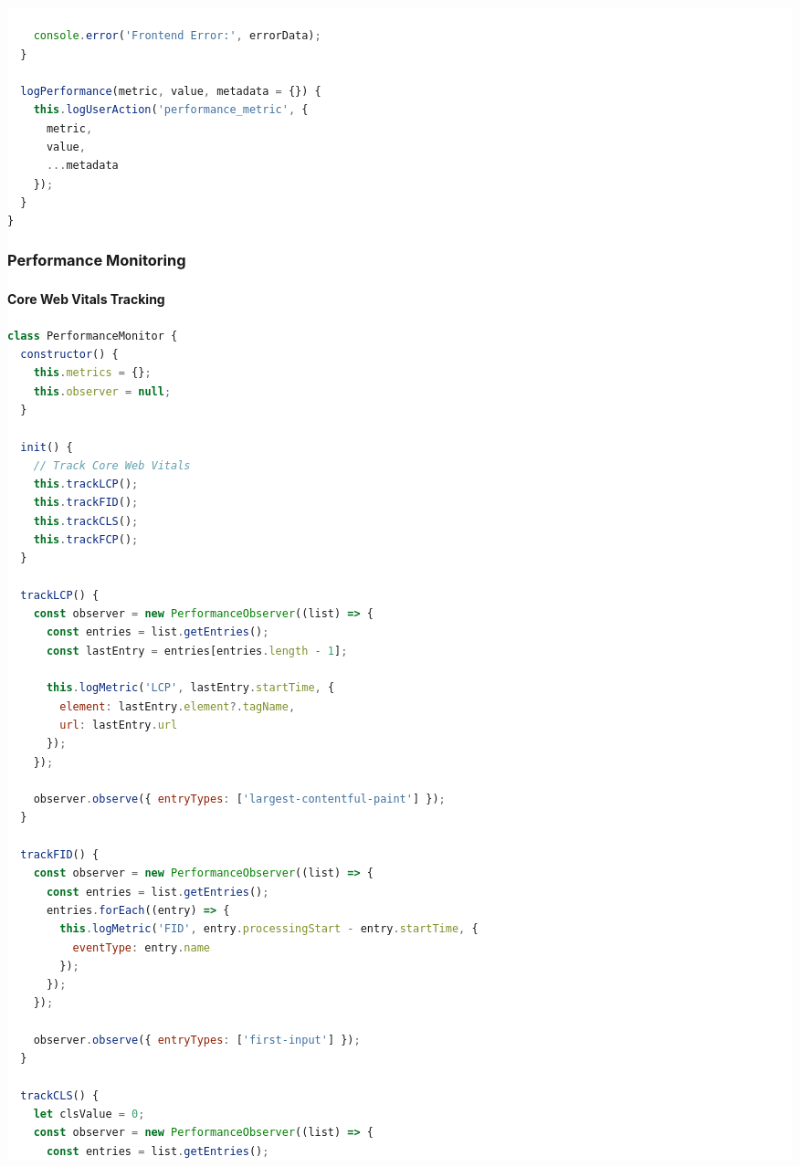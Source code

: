 ```javascript
    
    console.error('Frontend Error:', errorData);
  }

  logPerformance(metric, value, metadata = {}) {
    this.logUserAction('performance_metric', {
      metric,
      value,
      ...metadata
    });
  }
}
```

### Performance Monitoring

#### Core Web Vitals Tracking
```javascript
class PerformanceMonitor {
  constructor() {
    this.metrics = {};
    this.observer = null;
  }

  init() {
    // Track Core Web Vitals
    this.trackLCP();
    this.trackFID();
    this.trackCLS();
    this.trackFCP();
  }

  trackLCP() {
    const observer = new PerformanceObserver((list) => {
      const entries = list.getEntries();
      const lastEntry = entries[entries.length - 1];
      
      this.logMetric('LCP', lastEntry.startTime, {
        element: lastEntry.element?.tagName,
        url: lastEntry.url
      });
    });
    
    observer.observe({ entryTypes: ['largest-contentful-paint'] });
  }

  trackFID() {
    const observer = new PerformanceObserver((list) => {
      const entries = list.getEntries();
      entries.forEach((entry) => {
        this.logMetric('FID', entry.processingStart - entry.startTime, {
          eventType: entry.name
        });
      });
    });
    
    observer.observe({ entryTypes: ['first-input'] });
  }

  trackCLS() {
    let clsValue = 0;
    const observer = new PerformanceObserver((list) => {
      const entries = list.getEntries();
```